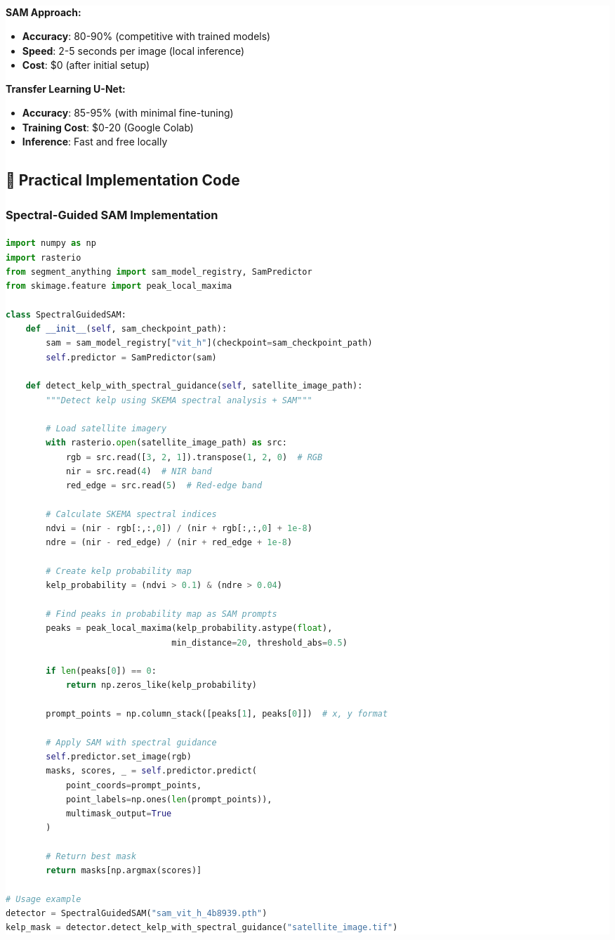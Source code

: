 **SAM Approach:**
- **Accuracy**: 80-90% (competitive with trained models)
- **Speed**: 2-5 seconds per image (local inference)
- **Cost**: $0 (after initial setup)

**Transfer Learning U-Net:**
- **Accuracy**: 85-95% (with minimal fine-tuning)
- **Training Cost**: $0-20 (Google Colab)
- **Inference**: Fast and free locally

## 🔧 **Practical Implementation Code**

### **Spectral-Guided SAM Implementation**
```python
import numpy as np
import rasterio
from segment_anything import sam_model_registry, SamPredictor
from skimage.feature import peak_local_maxima

class SpectralGuidedSAM:
    def __init__(self, sam_checkpoint_path):
        sam = sam_model_registry["vit_h"](checkpoint=sam_checkpoint_path)
        self.predictor = SamPredictor(sam)
    
    def detect_kelp_with_spectral_guidance(self, satellite_image_path):
        """Detect kelp using SKEMA spectral analysis + SAM"""
        
        # Load satellite imagery
        with rasterio.open(satellite_image_path) as src:
            rgb = src.read([3, 2, 1]).transpose(1, 2, 0)  # RGB
            nir = src.read(4)  # NIR band
            red_edge = src.read(5)  # Red-edge band
        
        # Calculate SKEMA spectral indices
        ndvi = (nir - rgb[:,:,0]) / (nir + rgb[:,:,0] + 1e-8)
        ndre = (nir - red_edge) / (nir + red_edge + 1e-8)
        
        # Create kelp probability map
        kelp_probability = (ndvi > 0.1) & (ndre > 0.04)
        
        # Find peaks in probability map as SAM prompts
        peaks = peak_local_maxima(kelp_probability.astype(float), 
                                 min_distance=20, threshold_abs=0.5)
        
        if len(peaks[0]) == 0:
            return np.zeros_like(kelp_probability)
        
        prompt_points = np.column_stack([peaks[1], peaks[0]])  # x, y format
        
        # Apply SAM with spectral guidance
        self.predictor.set_image(rgb)
        masks, scores, _ = self.predictor.predict(
            point_coords=prompt_points,
            point_labels=np.ones(len(prompt_points)),
            multimask_output=True
        )
        
        # Return best mask
        return masks[np.argmax(scores)]

# Usage example
detector = SpectralGuidedSAM("sam_vit_h_4b8939.pth")
kelp_mask = detector.detect_kelp_with_spectral_guidance("satellite_image.tif")
```